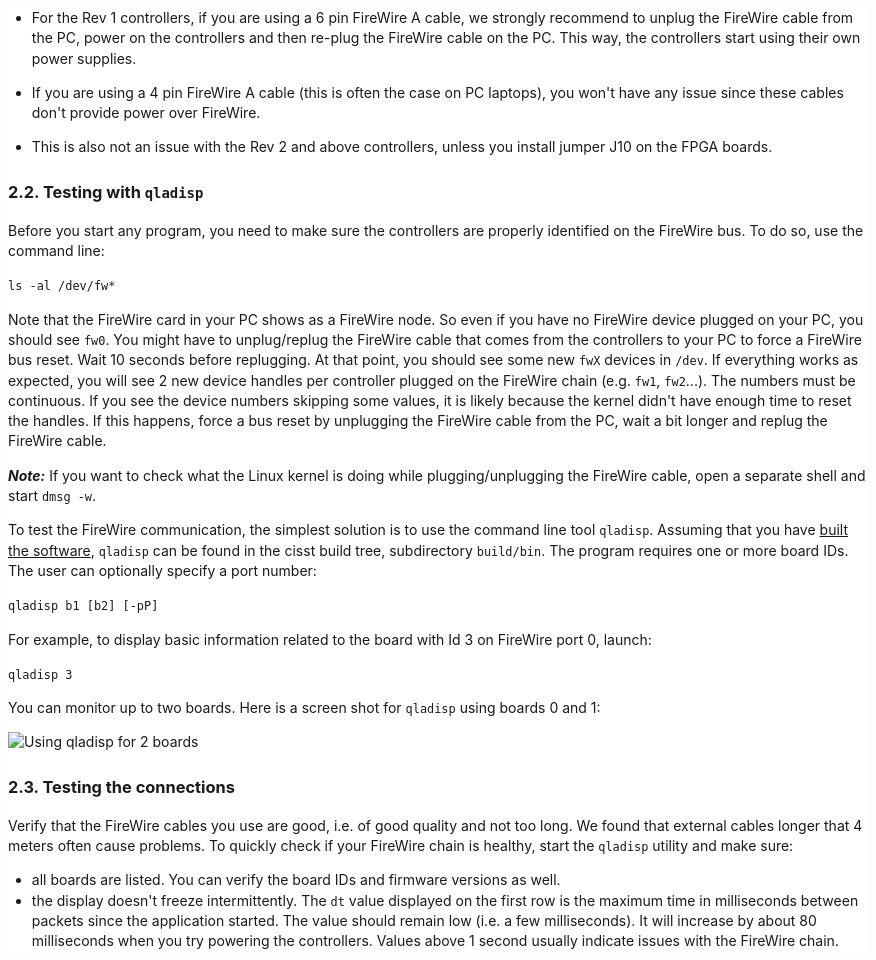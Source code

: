 * For the Rev 1 controllers, if you are using a 6 pin FireWire A cable, we strongly recommend to unplug the FireWire cable from the PC, power on the controllers and then re-plug the FireWire cable on the PC.  This way, the controllers start using their own power supplies.

* If you are using a 4 pin FireWire A cable (this is often the case on PC laptops), you won't have any issue since these cables don't provide power over FireWire.

* This is also not an issue with the Rev 2 and above controllers, unless you install jumper J10 on the FPGA boards.

### 2.2. Testing with `qladisp`

Before you start any program, you need to make sure the controllers are properly identified on the FireWire bus.   To do so, use the command line:
   ```
   ls -al /dev/fw*
   ```
Note that the FireWire card in your PC shows as a FireWire node.   So even if you have no FireWire device plugged on your PC, you should see `fw0`.   You might have to unplug/replug the FireWire cable that comes from the controllers to your PC to force a FireWire bus reset.  Wait 10 seconds before replugging.  At that point, you should see some new `fwX` devices in `/dev`.   If everything works as expected, you will see 2 new device handles per controller plugged on the FireWire chain (e.g. `fw1`, `fw2`...).  The numbers must be continuous.  If you see the device numbers skipping some values, it is likely because the kernel didn't have enough time to reset the handles.  If this happens, force a bus reset by unplugging the FireWire cable from the PC, wait a bit longer and replug the FireWire cable.

***Note:*** If you want to check what the Linux kernel is doing while plugging/unplugging the FireWire cable, open a separate shell and start `dmsg -w`. 

To test the FireWire communication, the simplest solution is to use the command line tool `qladisp`.   Assuming that you have [built the software](/jhu-dvrk/sawIntuitiveResearchKit/wiki/Build), `qladisp` can be found in the cisst build tree, subdirectory `build/bin`.  The program requires one or more board IDs.  The user can optionally specify a port number:

  ```
  qladisp b1 [b2] [-pP]
  ```

For example, to display basic information related to the board with Id 3 on FireWire port 0, launch:

  ```
  qladisp 3
  ```
You can monitor up to two boards.  Here is a screen shot for `qladisp` using boards 0 and 1:

![Using qladisp for 2 boards](/jhu-dvrk/sawIntuitiveResearchKit/wiki/qladisp-2-boards.png)


### 2.3. Testing the connections

Verify that the FireWire cables you use are good, i.e. of good quality and not too long.  We found that external cables longer that 4 meters often cause problems.  To quickly check if your FireWire chain is healthy, start the `qladisp` utility and make sure:
* all boards are listed.  You can verify the board IDs and firmware versions as well.
* the display doesn't freeze intermittently.  The `dt` value displayed on the first row is the maximum time in milliseconds between packets since the application started.  The value should remain low (i.e. a few milliseconds).  It will increase by about 80 milliseconds when you try powering the controllers.   Values above 1 second usually indicate issues with the FireWire chain.
